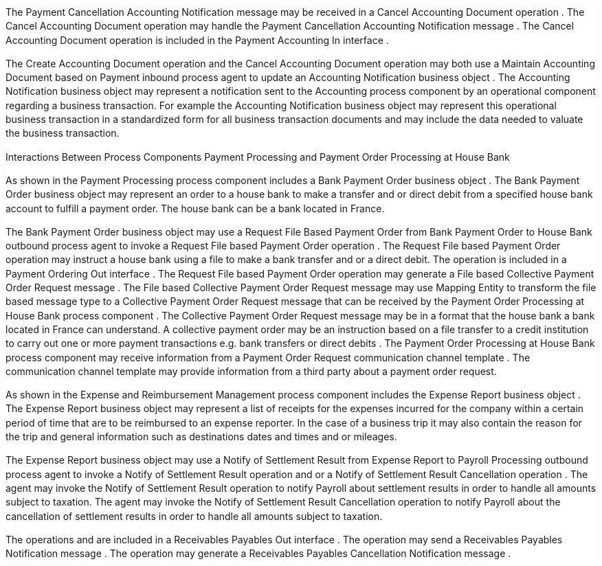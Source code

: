 The Payment Cancellation Accounting Notification message may be received in a Cancel Accounting Document operation . The Cancel Accounting Document operation may handle the Payment Cancellation Accounting Notification message . The Cancel Accounting Document operation is included in the Payment Accounting In interface .

The Create Accounting Document operation and the Cancel Accounting Document operation may both use a Maintain Accounting Document based on Payment inbound process agent to update an Accounting Notification business object . The Accounting Notification business object may represent a notification sent to the Accounting process component by an operational component regarding a business transaction. For example the Accounting Notification business object may represent this operational business transaction in a standardized form for all business transaction documents and may include the data needed to valuate the business transaction.

Interactions Between Process Components Payment Processing and Payment Order Processing at House Bank 

As shown in the Payment Processing process component includes a Bank Payment Order business object . The Bank Payment Order business object may represent an order to a house bank to make a transfer and or direct debit from a specified house bank account to fulfill a payment order. The house bank can be a bank located in France.

The Bank Payment Order business object may use a Request File Based Payment Order from Bank Payment Order to House Bank outbound process agent to invoke a Request File based Payment Order operation . The Request File based Payment Order operation may instruct a house bank using a file to make a bank transfer and or a direct debit. The operation is included in a Payment Ordering Out interface . The Request File based Payment Order operation may generate a File based Collective Payment Order Request message . The File based Collective Payment Order Request message may use Mapping Entity to transform the file based message type to a Collective Payment Order Request message that can be received by the Payment Order Processing at House Bank process component . The Collective Payment Order Request message may be in a format that the house bank a bank located in France can understand. A collective payment order may be an instruction based on a file transfer to a credit institution to carry out one or more payment transactions e.g. bank transfers or direct debits . The Payment Order Processing at House Bank process component may receive information from a Payment Order Request communication channel template . The communication channel template may provide information from a third party about a payment order request.

As shown in the Expense and Reimbursement Management process component includes the Expense Report business object . The Expense Report business object may represent a list of receipts for the expenses incurred for the company within a certain period of time that are to be reimbursed to an expense reporter. In the case of a business trip it may also contain the reason for the trip and general information such as destinations dates and times and or mileages.

The Expense Report business object may use a Notify of Settlement Result from Expense Report to Payroll Processing outbound process agent to invoke a Notify of Settlement Result operation and or a Notify of Settlement Result Cancellation operation . The agent may invoke the Notify of Settlement Result operation to notify Payroll about settlement results in order to handle all amounts subject to taxation. The agent may invoke the Notify of Settlement Result Cancellation operation to notify Payroll about the cancellation of settlement results in order to handle all amounts subject to taxation.

The operations and are included in a Receivables Payables Out interface . The operation may send a Receivables Payables Notification message . The operation may generate a Receivables Payables Cancellation Notification message .
